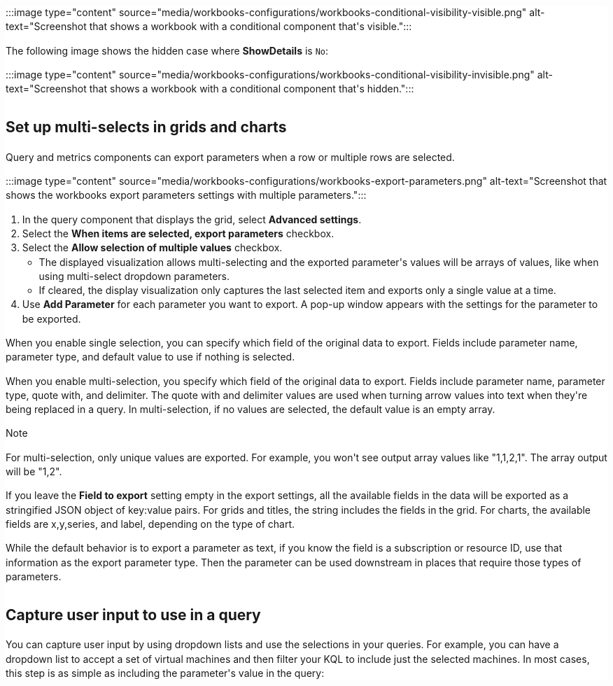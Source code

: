   :::image type="content" source="media/workbooks-configurations/workbooks-conditional-visibility-visible.png" alt-text="Screenshot that shows a workbook with a conditional component that's visible.":::

The following image shows the hidden case where **ShowDetails** is `No`:

:::image type="content" source="media/workbooks-configurations/workbooks-conditional-visibility-invisible.png" alt-text="Screenshot that shows a workbook with a conditional component that's hidden.":::

## Set up multi-selects in grids and charts

Query and metrics components can export parameters when a row or multiple rows are selected.

:::image type="content" source="media/workbooks-configurations/workbooks-export-parameters.png" alt-text="Screenshot that shows the workbooks export parameters settings with multiple parameters.":::

1. In the query component that displays the grid, select **Advanced settings**.
1. Select the **When items are selected, export parameters** checkbox.
1. Select the **Allow selection of multiple values** checkbox.
    - The displayed visualization allows multi-selecting and the exported parameter's values will be arrays of values, like when using multi-select dropdown parameters.
    - If cleared, the display visualization only captures the last selected item and exports only a single value at a time.
1. Use **Add Parameter** for each parameter you want to export. A pop-up window appears with the settings for the parameter to be exported.

When you enable single selection, you can specify which field of the original data to export. Fields include parameter name, parameter type, and default value to use if nothing is selected.

When you enable multi-selection, you specify which field of the original data to export. Fields include parameter name, parameter type, quote with, and delimiter. The quote with and delimiter values are used when turning arrow values into text when they're being replaced in a query. In multi-selection, if no values are selected, the default value is an empty array.

> [!NOTE]
> For multi-selection, only unique values are exported. For example, you won't see output array values like "1,1,2,1". The array output will be "1,2".

If you leave the **Field to export** setting empty in the export settings, all the available fields in the data will be exported as a stringified JSON object of key:value pairs. For grids and titles, the string includes the fields in the grid. For charts, the available fields are x,y,series, and label, depending on the type of chart.

While the default behavior is to export a parameter as text, if you know the field is a subscription or resource ID, use that information as the export parameter type. Then the parameter can be used downstream in places that require those types of parameters.

## Capture user input to use in a query

You can capture user input by using dropdown lists and use the selections in your queries. For example, you can have a dropdown list to accept a set of virtual machines and then filter your KQL to include just the selected machines. In most cases, this step is as simple as including the parameter's value in the query:
